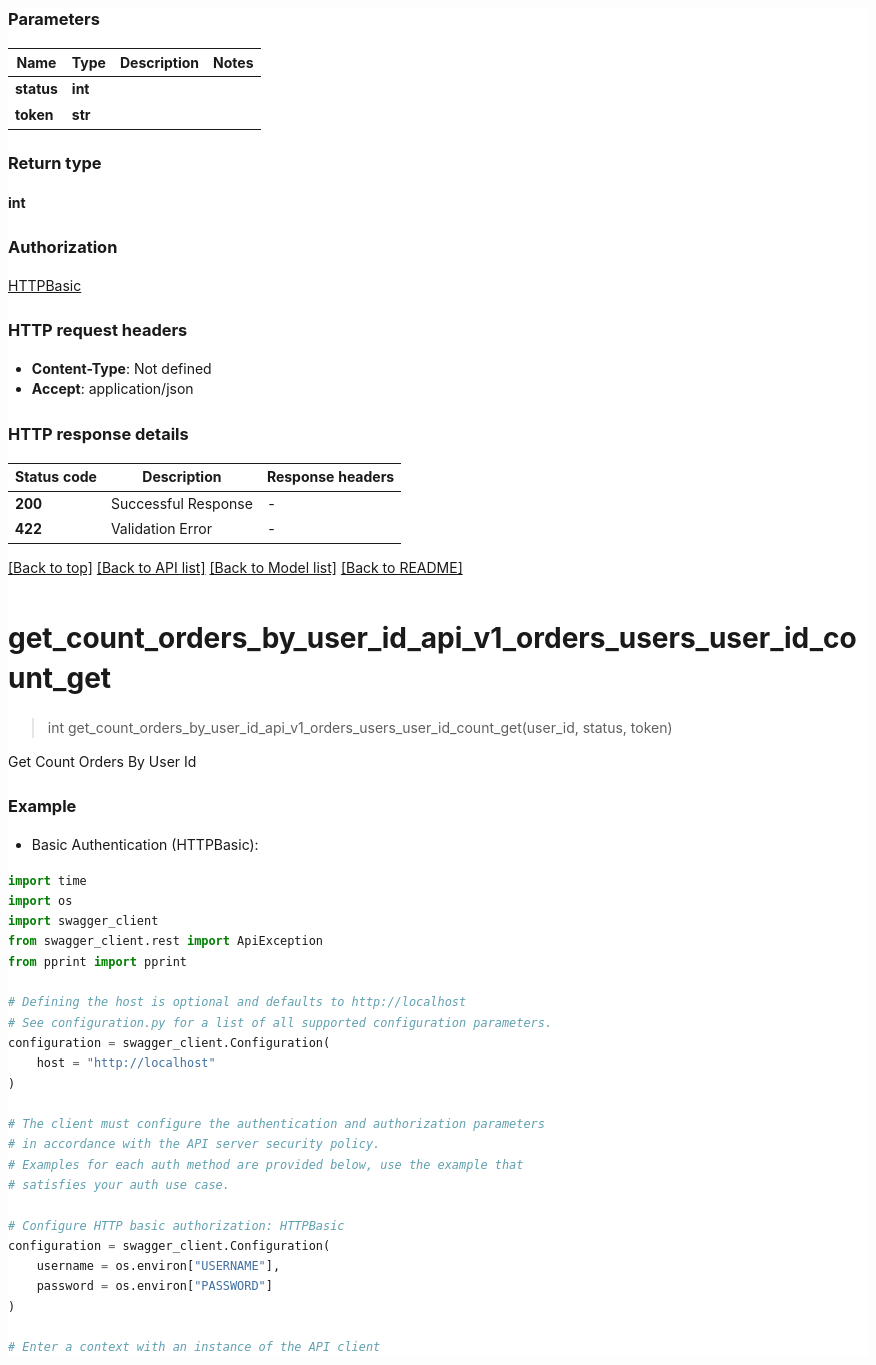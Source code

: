 

### Parameters

Name | Type | Description  | Notes
------------- | ------------- | ------------- | -------------
 **status** | **int**|  | 
 **token** | **str**|  | 

### Return type

**int**

### Authorization

[HTTPBasic](../README.md#HTTPBasic)

### HTTP request headers

 - **Content-Type**: Not defined
 - **Accept**: application/json

### HTTP response details
| Status code | Description | Response headers |
|-------------|-------------|------------------|
**200** | Successful Response |  -  |
**422** | Validation Error |  -  |

[[Back to top]](#) [[Back to API list]](../README.md#documentation-for-api-endpoints) [[Back to Model list]](../README.md#documentation-for-models) [[Back to README]](../README.md)

# **get_count_orders_by_user_id_api_v1_orders_users_user_id_count_get**
> int get_count_orders_by_user_id_api_v1_orders_users_user_id_count_get(user_id, status, token)

Get Count Orders By User Id

### Example

* Basic Authentication (HTTPBasic):
```python
import time
import os
import swagger_client
from swagger_client.rest import ApiException
from pprint import pprint

# Defining the host is optional and defaults to http://localhost
# See configuration.py for a list of all supported configuration parameters.
configuration = swagger_client.Configuration(
    host = "http://localhost"
)

# The client must configure the authentication and authorization parameters
# in accordance with the API server security policy.
# Examples for each auth method are provided below, use the example that
# satisfies your auth use case.

# Configure HTTP basic authorization: HTTPBasic
configuration = swagger_client.Configuration(
    username = os.environ["USERNAME"],
    password = os.environ["PASSWORD"]
)

# Enter a context with an instance of the API client
```